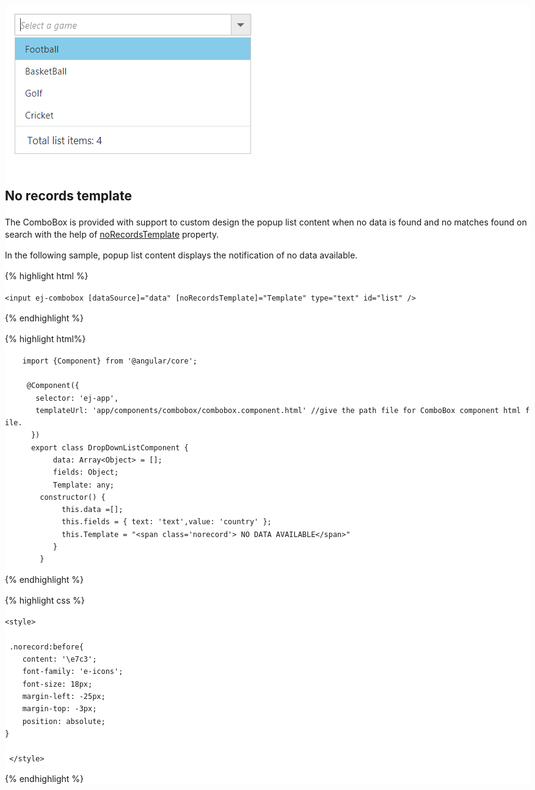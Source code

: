 ![Footer](Templates_images/Templates_image3.png)

## No records template

The ComboBox is provided with support to custom design the popup list content when no data is found and no matches found on search with the help of [noRecordsTemplate](https://help.syncfusion.com/api/js/ejcombobox#members:norecordstemplate) property.

In the following sample, popup list content displays the notification of no data available.

{% highlight html %}
	
	<input ej-combobox [dataSource]="data" [noRecordsTemplate]="Template" type="text" id="list" />
			
{% endhighlight %}
	
{% highlight html%}	
	
		import {Component} from '@angular/core';

         @Component({
           selector: 'ej-app',
           templateUrl: 'app/components/combobox/combobox.component.html' //give the path file for ComboBox component html file.
          })
          export class DropDownListComponent {
               data: Array<Object> = [];
               fields: Object;
               Template: any;
            constructor() {
                 this.data =[];
                 this.fields = { text: 'text',value: 'country' };
                 this.Template = "<span class='norecord'> NO DATA AVAILABLE</span>"
               }
            }		
	
{% endhighlight %}

{% highlight css %}	

    <style>

     .norecord:before{
        content: '\e7c3';
        font-family: 'e-icons';
        font-size: 18px;
        margin-left: -25px;
        margin-top: -3px;
        position: absolute;
    }

     </style>

{% endhighlight %}
